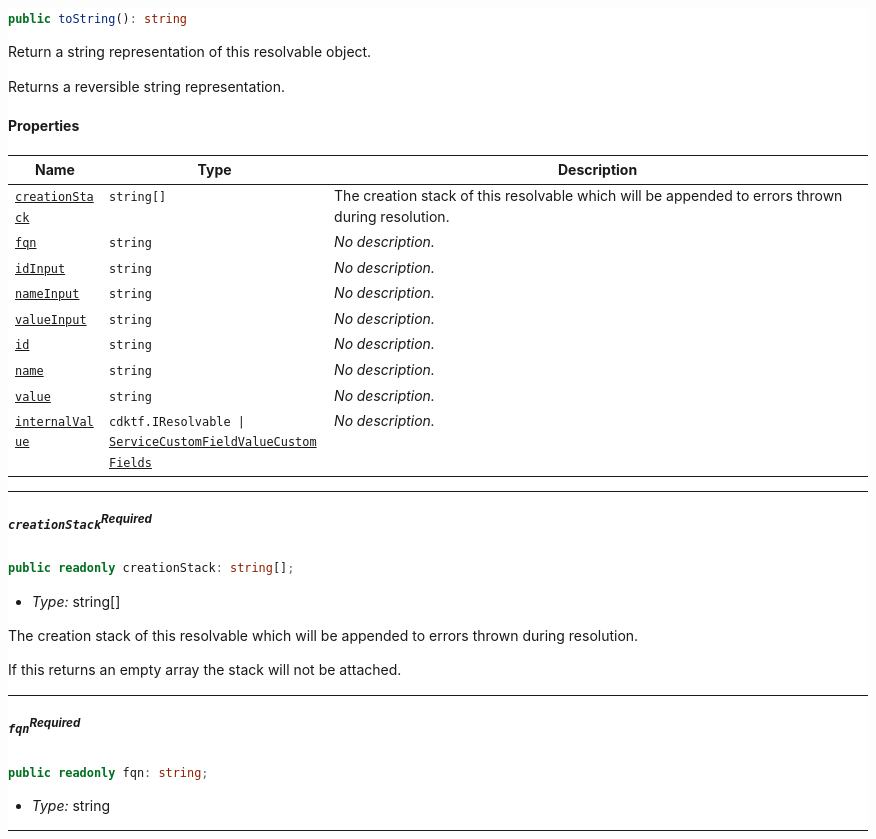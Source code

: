 ```typescript
public toString(): string
```

Return a string representation of this resolvable object.

Returns a reversible string representation.


#### Properties <a name="Properties" id="Properties"></a>

| **Name** | **Type** | **Description** |
| --- | --- | --- |
| <code><a href="#@cdktf/provider-pagerduty.serviceCustomFieldValue.ServiceCustomFieldValueCustomFieldsOutputReference.property.creationStack">creationStack</a></code> | <code>string[]</code> | The creation stack of this resolvable which will be appended to errors thrown during resolution. |
| <code><a href="#@cdktf/provider-pagerduty.serviceCustomFieldValue.ServiceCustomFieldValueCustomFieldsOutputReference.property.fqn">fqn</a></code> | <code>string</code> | *No description.* |
| <code><a href="#@cdktf/provider-pagerduty.serviceCustomFieldValue.ServiceCustomFieldValueCustomFieldsOutputReference.property.idInput">idInput</a></code> | <code>string</code> | *No description.* |
| <code><a href="#@cdktf/provider-pagerduty.serviceCustomFieldValue.ServiceCustomFieldValueCustomFieldsOutputReference.property.nameInput">nameInput</a></code> | <code>string</code> | *No description.* |
| <code><a href="#@cdktf/provider-pagerduty.serviceCustomFieldValue.ServiceCustomFieldValueCustomFieldsOutputReference.property.valueInput">valueInput</a></code> | <code>string</code> | *No description.* |
| <code><a href="#@cdktf/provider-pagerduty.serviceCustomFieldValue.ServiceCustomFieldValueCustomFieldsOutputReference.property.id">id</a></code> | <code>string</code> | *No description.* |
| <code><a href="#@cdktf/provider-pagerduty.serviceCustomFieldValue.ServiceCustomFieldValueCustomFieldsOutputReference.property.name">name</a></code> | <code>string</code> | *No description.* |
| <code><a href="#@cdktf/provider-pagerduty.serviceCustomFieldValue.ServiceCustomFieldValueCustomFieldsOutputReference.property.value">value</a></code> | <code>string</code> | *No description.* |
| <code><a href="#@cdktf/provider-pagerduty.serviceCustomFieldValue.ServiceCustomFieldValueCustomFieldsOutputReference.property.internalValue">internalValue</a></code> | <code>cdktf.IResolvable \| <a href="#@cdktf/provider-pagerduty.serviceCustomFieldValue.ServiceCustomFieldValueCustomFields">ServiceCustomFieldValueCustomFields</a></code> | *No description.* |

---

##### `creationStack`<sup>Required</sup> <a name="creationStack" id="@cdktf/provider-pagerduty.serviceCustomFieldValue.ServiceCustomFieldValueCustomFieldsOutputReference.property.creationStack"></a>

```typescript
public readonly creationStack: string[];
```

- *Type:* string[]

The creation stack of this resolvable which will be appended to errors thrown during resolution.

If this returns an empty array the stack will not be attached.

---

##### `fqn`<sup>Required</sup> <a name="fqn" id="@cdktf/provider-pagerduty.serviceCustomFieldValue.ServiceCustomFieldValueCustomFieldsOutputReference.property.fqn"></a>

```typescript
public readonly fqn: string;
```

- *Type:* string

---